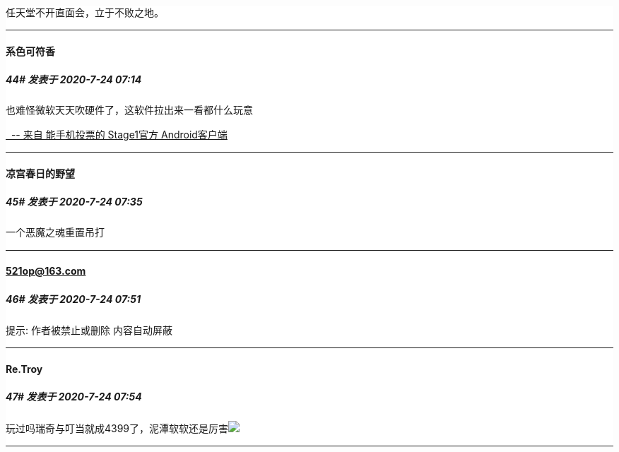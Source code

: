 任天堂不开直面会，立于不败之地。







*****

####  系色可符香  
##### 44#       发表于 2020-7-24 07:14




也难怪微软天天吹硬件了，这软件拉出来一看都什么玩意

[  -- 来自 能手机投票的 Stage1官方 Android客户端](https://www.coolapk.com/apk/140634)







*****

####  凉宫春日的野望  
##### 45#       发表于 2020-7-24 07:35




一个恶魔之魂重置吊打







*****

####  521op@163.com  
##### 46#       发表于 2020-7-24 07:51

提示: 作者被禁止或删除 内容自动屏蔽



*****

####  Re.Troy  
##### 47#       发表于 2020-7-24 07:54




玩过吗瑞奇与叮当就成4399了，泥潭软软还是厉害<img src="https://static.saraba1st.com/image/smiley/face2017/037.png" referrerpolicy="no-referrer">







*****
